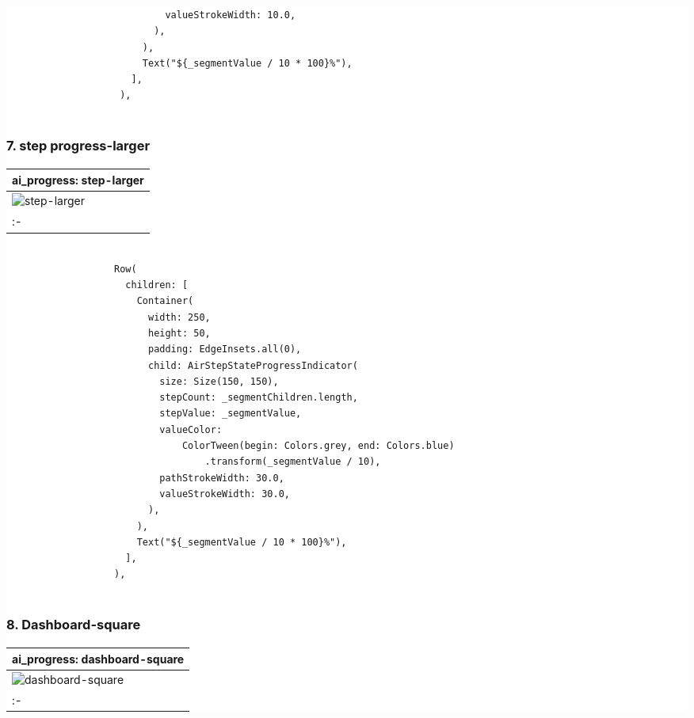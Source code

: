 ```
                            valueStrokeWidth: 10.0,
                          ),
                        ),
                        Text("${_segmentValue / 10 * 100}%"),
                      ],
                    ),
    
```


### 7. step progress-larger

|ai_progress: step-larger|
|:-|
|![step-larger](https://github.com/pdliuw/ai_progress/blob/master/example/gif/ai_progress_step-larger.gif)|
|:-|


```
   
                   Row(
                     children: [
                       Container(
                         width: 250,
                         height: 50,
                         padding: EdgeInsets.all(0),
                         child: AirStepStateProgressIndicator(
                           size: Size(150, 150),
                           stepCount: _segmentChildren.length,
                           stepValue: _segmentValue,
                           valueColor:
                               ColorTween(begin: Colors.grey, end: Colors.blue)
                                   .transform(_segmentValue / 10),
                           pathStrokeWidth: 30.0,
                           valueStrokeWidth: 30.0,
                         ),
                       ),
                       Text("${_segmentValue / 10 * 100}%"),
                     ],
                   ), 
    
```

### 8. Dashboard-square

|ai_progress: dashboard-square|
|:-|
|![dashboard-square](https://github.com/pdliuw/ai_progress/blob/master/example/gif/ai_progress_dashboard-square.gif)|
|:-|
